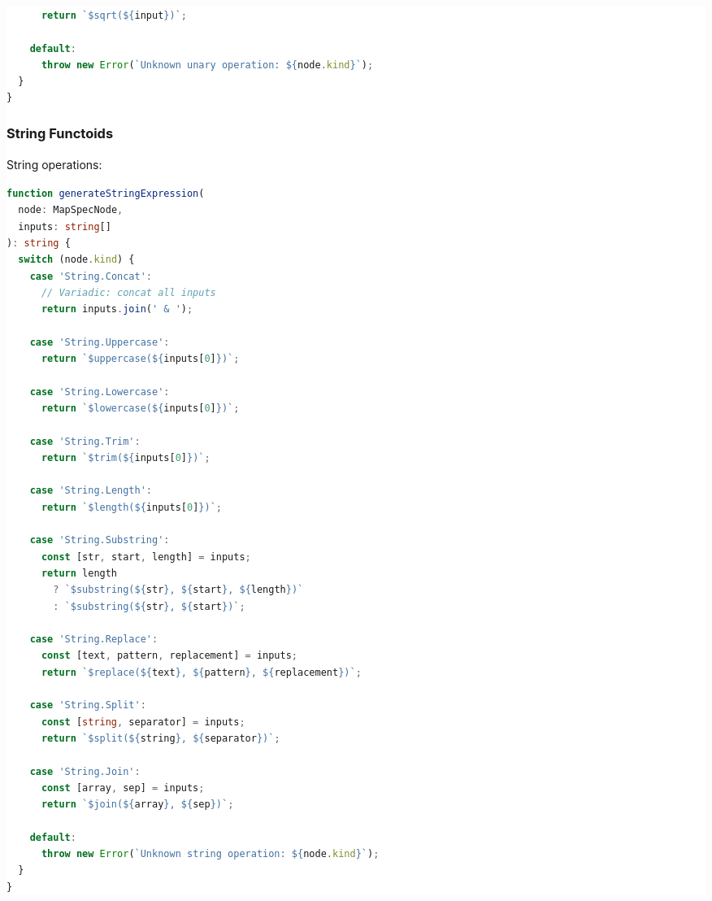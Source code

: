 ```typescript
      return `$sqrt(${input})`;

    default:
      throw new Error(`Unknown unary operation: ${node.kind}`);
  }
}
```

### String Functoids

String operations:

```typescript
function generateStringExpression(
  node: MapSpecNode,
  inputs: string[]
): string {
  switch (node.kind) {
    case 'String.Concat':
      // Variadic: concat all inputs
      return inputs.join(' & ');

    case 'String.Uppercase':
      return `$uppercase(${inputs[0]})`;

    case 'String.Lowercase':
      return `$lowercase(${inputs[0]})`;

    case 'String.Trim':
      return `$trim(${inputs[0]})`;

    case 'String.Length':
      return `$length(${inputs[0]})`;

    case 'String.Substring':
      const [str, start, length] = inputs;
      return length
        ? `$substring(${str}, ${start}, ${length})`
        : `$substring(${str}, ${start})`;

    case 'String.Replace':
      const [text, pattern, replacement] = inputs;
      return `$replace(${text}, ${pattern}, ${replacement})`;

    case 'String.Split':
      const [string, separator] = inputs;
      return `$split(${string}, ${separator})`;

    case 'String.Join':
      const [array, sep] = inputs;
      return `$join(${array}, ${sep})`;

    default:
      throw new Error(`Unknown string operation: ${node.kind}`);
  }
}
```
